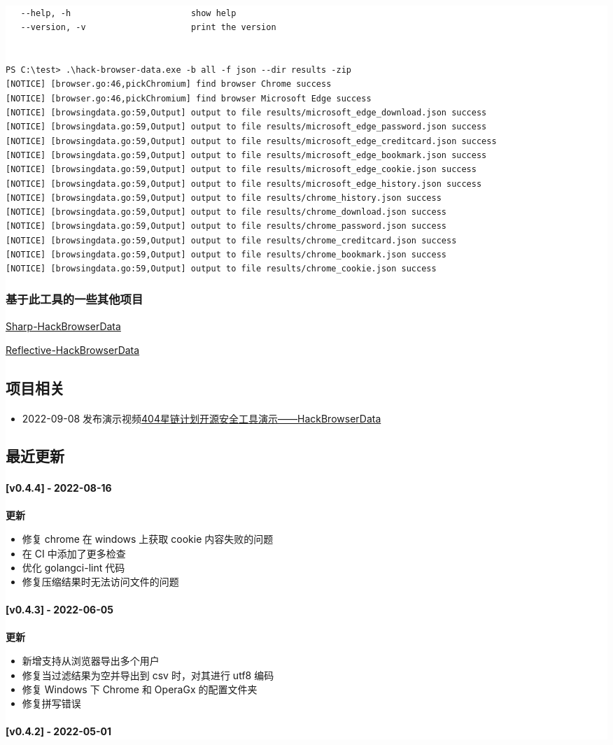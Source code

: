 ```
   --help, -h                        show help
   --version, -v                     print the version


PS C:\test> .\hack-browser-data.exe -b all -f json --dir results -zip
[NOTICE] [browser.go:46,pickChromium] find browser Chrome success  
[NOTICE] [browser.go:46,pickChromium] find browser Microsoft Edge success  
[NOTICE] [browsingdata.go:59,Output] output to file results/microsoft_edge_download.json success  
[NOTICE] [browsingdata.go:59,Output] output to file results/microsoft_edge_password.json success  
[NOTICE] [browsingdata.go:59,Output] output to file results/microsoft_edge_creditcard.json success  
[NOTICE] [browsingdata.go:59,Output] output to file results/microsoft_edge_bookmark.json success  
[NOTICE] [browsingdata.go:59,Output] output to file results/microsoft_edge_cookie.json success  
[NOTICE] [browsingdata.go:59,Output] output to file results/microsoft_edge_history.json success  
[NOTICE] [browsingdata.go:59,Output] output to file results/chrome_history.json success  
[NOTICE] [browsingdata.go:59,Output] output to file results/chrome_download.json success  
[NOTICE] [browsingdata.go:59,Output] output to file results/chrome_password.json success  
[NOTICE] [browsingdata.go:59,Output] output to file results/chrome_creditcard.json success  
[NOTICE] [browsingdata.go:59,Output] output to file results/chrome_bookmark.json success  
[NOTICE] [browsingdata.go:59,Output] output to file results/chrome_cookie.json success  

```

### 基于此工具的一些其他项目
[Sharp-HackBrowserData](https://github.com/S3cur3Th1sSh1t/Sharp-HackBrowserData)

[Reflective-HackBrowserData](https://github.com/idiotc4t/Reflective-HackBrowserData)


## 项目相关

- 2022-09-08 发布演示视频[404星链计划开源安全工具演示——HackBrowserData](https://www.bilibili.com/video/BV1eU4y1z7si)

## 最近更新

#### [v0.4.4] - 2022-08-16

**更新**  
- 修复 chrome 在 windows 上获取 cookie 内容失败的问题  
- 在 CI 中添加了更多检查  
- 优化  golangci-lint 代码  
- 修复压缩结果时无法访问文件的问题

#### [v0.4.3] - 2022-06-05

**更新**  
- 新增支持从浏览器导出多个用户  
- 修复当过滤结果为空并导出到 csv 时，对其进行 utf8 编码  
- 修复 Windows 下 Chrome 和 OperaGx 的配置文件夹  
- 修复拼写错误

#### [v0.4.2] - 2022-05-01
